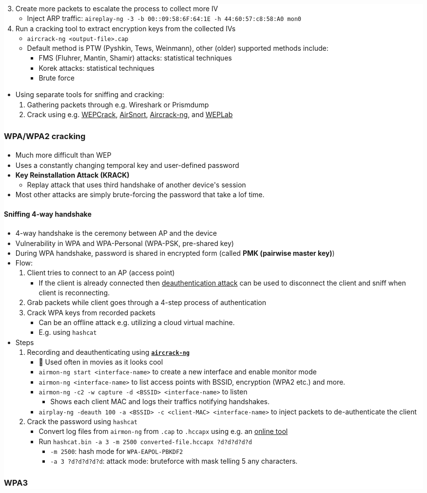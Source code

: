   3. Create more packets to escalate the process to collect more IV
     - Inject ARP traffic: `aireplay-ng -3 -b 00::09:58:6F:64:1E -h 44:60:57:c8:58:A0 mon0`
  4. Run a cracking tool to extract encryption keys from the collected IVs
     - `aircrack-ng <output-file>.cap`
     - Default method is PTW (Pyshkin, Tews, Weinmann), other (older) supported methods include:
       - FMS (Fluhrer, Mantin, Shamir) attacks: statistical techniques
       - Korek attacks: statistical techniques
       - Brute force
- Using separate tools for sniffing and cracking:
  1. Gathering packets through e.g. Wireshark or Prismdump
  2. Crack using e.g. [WEPCrack](http://wepcrack.sourceforge.net/), [AirSnort](https://sourceforge.net/projects/airsnort/), [Aircrack-ng](https://www.aircrack-ng.org/), and [WEPLab](https://linux.die.net/man/1/weplab)

### WPA/WPA2 cracking

- Much more difficult than WEP
- Uses a constantly changing temporal key and user-defined password
- **Key Reinstallation Attack (KRACK)**
  - Replay attack that uses third handshake of another device's session
- Most other attacks are simply brute-forcing the password that take a lof time.

#### Sniffing 4-way handshake

- 4-way handshake is the ceremony between AP and the device
- Vulnerability in WPA and WPA-Personal (WPA-PSK, pre-shared key)
- During WPA handshake, password is shared in encrypted form (called **PMK (pairwise master key)**)
- Flow:
  1. Client tries to connect to an AP (access point)
     - If the client is already connected then [deauthentication attack](#de-authentication-attack) can be used to disconnect the client and sniff when client is reconnecting.
  2. Grab packets while client goes through a 4-step process of authentication
  3. Crack WPA keys from recorded packets
     - Can be an offline attack e.g. utilizing a cloud virtual machine.
     - E.g. using `hashcat`
- Steps
  1. Recording and deauthenticating using **[`aircrack-ng`](https://www.aircrack-ng.org/)**
     - 🤗 Used often in movies as it looks cool
     - `airmon-ng start <interface-name>` to create a new interface and enable monitor mode
     - `airmon-ng <interface-name>` to list access points with BSSID, encryption (WPA2 etc.) and more.
     - `airmon-ng -c2 -w capture -d <BSSID> <interface-name>` to listen
       - Shows each client MAC and logs their traffics notifying handshakes.
     - `airplay-ng -deauth 100 -a <BSSID> -c <client-MAC> <interface-name>` to inject packets to de-authenticate the client
  2. Crack the password using `hashcat`
     - Convert log files from `airmon-ng` from `.cap` to `.hccapx` using e.g. an [online tool](https://hashcat.net/cap2hccap/)
     - Run `hashcat.bin -a 3 -m 2500 converted-file.hccapx ?d?d?d?d?d`
       - `-m 2500`: hash mode for `WPA-EAPOL-PBKDF2`
       - `-a 3 ?d?d?d?d?d`: attack mode: bruteforce with mask telling 5 any characters.

### WPA3
